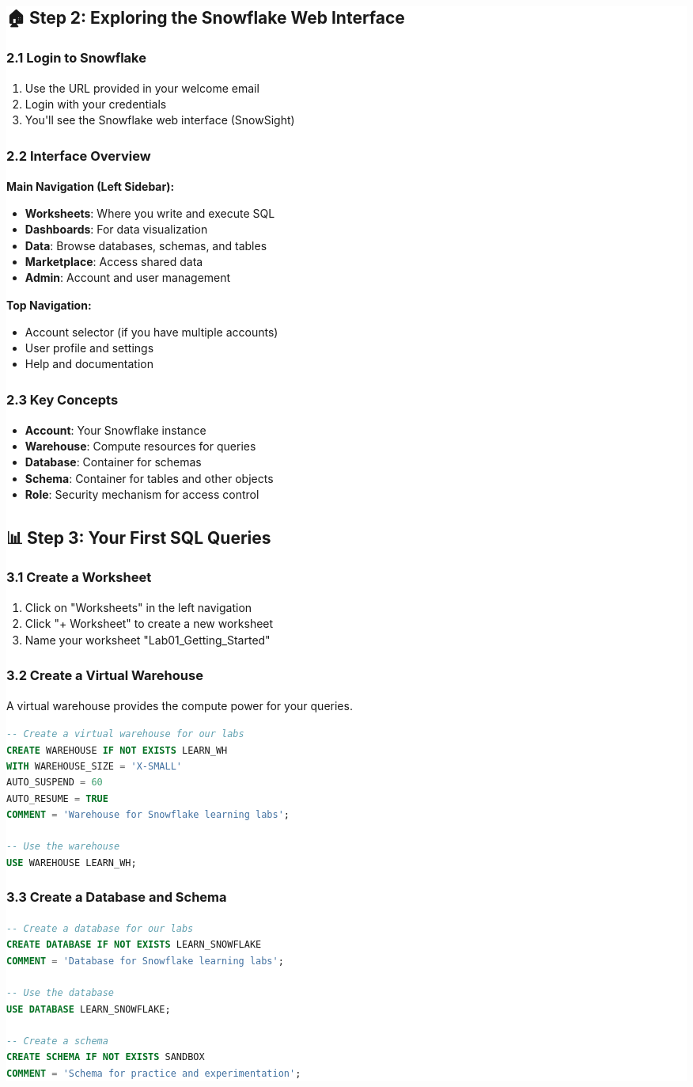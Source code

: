 ## 🏠 Step 2: Exploring the Snowflake Web Interface

### 2.1 Login to Snowflake
1. Use the URL provided in your welcome email
2. Login with your credentials
3. You'll see the Snowflake web interface (SnowSight)

### 2.2 Interface Overview
**Main Navigation (Left Sidebar):**
- **Worksheets**: Where you write and execute SQL
- **Dashboards**: For data visualization
- **Data**: Browse databases, schemas, and tables
- **Marketplace**: Access shared data
- **Admin**: Account and user management

**Top Navigation:**
- Account selector (if you have multiple accounts)
- User profile and settings
- Help and documentation

### 2.3 Key Concepts
- **Account**: Your Snowflake instance
- **Warehouse**: Compute resources for queries
- **Database**: Container for schemas
- **Schema**: Container for tables and other objects
- **Role**: Security mechanism for access control

## 📊 Step 3: Your First SQL Queries

### 3.1 Create a Worksheet
1. Click on "Worksheets" in the left navigation
2. Click "+ Worksheet" to create a new worksheet
3. Name your worksheet "Lab01_Getting_Started"

### 3.2 Create a Virtual Warehouse
A virtual warehouse provides the compute power for your queries.

```sql
-- Create a virtual warehouse for our labs
CREATE WAREHOUSE IF NOT EXISTS LEARN_WH
WITH WAREHOUSE_SIZE = 'X-SMALL'
AUTO_SUSPEND = 60
AUTO_RESUME = TRUE
COMMENT = 'Warehouse for Snowflake learning labs';

-- Use the warehouse
USE WAREHOUSE LEARN_WH;
```

### 3.3 Create a Database and Schema
```sql
-- Create a database for our labs
CREATE DATABASE IF NOT EXISTS LEARN_SNOWFLAKE
COMMENT = 'Database for Snowflake learning labs';

-- Use the database
USE DATABASE LEARN_SNOWFLAKE;

-- Create a schema
CREATE SCHEMA IF NOT EXISTS SANDBOX
COMMENT = 'Schema for practice and experimentation';

```